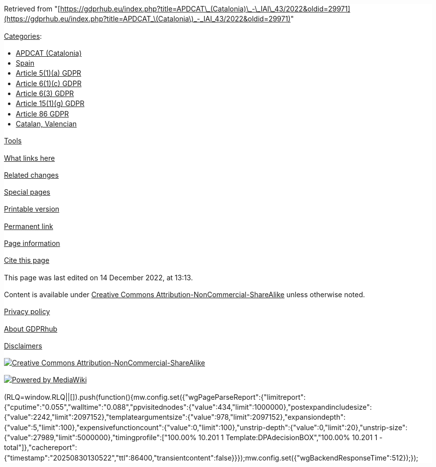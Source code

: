 Retrieved from "[https://gdprhub.eu/index.php?title=APDCAT\_(Catalonia)\_-\_IAI\_43/2022&oldid=29971](https://gdprhub.eu/index.php?title=APDCAT_\(Catalonia\)_-_IAI_43/2022&oldid=29971)"

[Categories](/index.php?title=Special:Categories "Special:Categories"):

*   [APDCAT (Catalonia)](/index.php?title=Category:APDCAT_\(Catalonia\) "Category:APDCAT (Catalonia)")
*   [Spain](/index.php?title=Category:Spain "Category:Spain")
*   [Article 5(1)(a) GDPR](/index.php?title=Category:Article_5\(1\)\(a\)_GDPR "Category:Article 5(1)(a) GDPR")
*   [Article 6(1)(c) GDPR](/index.php?title=Category:Article_6\(1\)\(c\)_GDPR "Category:Article 6(1)(c) GDPR")
*   [Article 6(3) GDPR](/index.php?title=Category:Article_6\(3\)_GDPR "Category:Article 6(3) GDPR")
*   [Article 15(1)(g) GDPR](/index.php?title=Category:Article_15\(1\)\(g\)_GDPR "Category:Article 15(1)(g) GDPR")
*   [Article 86 GDPR](/index.php?title=Category:Article_86_GDPR "Category:Article 86 GDPR")
*   [Catalan, Valencian](/index.php?title=Category:Catalan,_Valencian "Category:Catalan, Valencian")

[Tools](#)

[What links here](/index.php?title=Special:WhatLinksHere/APDCAT_\(Catalonia\)_-_IAI_43/2022 "A list of all wiki pages that link here [j]")

[Related changes](/index.php?title=Special:RecentChangesLinked/APDCAT_\(Catalonia\)_-_IAI_43/2022 "Recent changes in pages linked from this page [k]")

[Special pages](/index.php?title=Special:SpecialPages "A list of all special pages [q]")

[Printable version](javascript:print\(\); "Printable version of this page [p]")

[Permanent link](/index.php?title=APDCAT_\(Catalonia\)_-_IAI_43/2022&oldid=29971 "Permanent link to this revision of this page")

[Page information](/index.php?title=APDCAT_\(Catalonia\)_-_IAI_43/2022&action=info "More information about this page")

[Cite this page](/index.php?title=Special:CiteThisPage&page=APDCAT_%28Catalonia%29_-_IAI_43%2F2022&id=29971&wpFormIdentifier=titleform "Information on how to cite this page")

This page was last edited on 14 December 2022, at 13:13.

Content is available under [Creative Commons Attribution-NonCommercial-ShareAlike](https://creativecommons.org/licenses/by-nc-sa/4.0/) unless otherwise noted.

[Privacy policy](/index.php?title=GDPRhub:Privacy_policy)

[About GDPRhub](/index.php?title=GDPRhub:About)

[Disclaimers](/index.php?title=GDPRhub:General_disclaimer)

[![Creative Commons Attribution-NonCommercial-ShareAlike](/resources/assets/licenses/cc-by-nc-sa.png)](https://creativecommons.org/licenses/by-nc-sa/4.0/)

[![Powered by MediaWiki](/resources/assets/poweredby_mediawiki_88x31.png)](https://www.mediawiki.org/)

(RLQ=window.RLQ||\[\]).push(function(){mw.config.set({"wgPageParseReport":{"limitreport":{"cputime":"0.055","walltime":"0.088","ppvisitednodes":{"value":434,"limit":1000000},"postexpandincludesize":{"value":2242,"limit":2097152},"templateargumentsize":{"value":978,"limit":2097152},"expansiondepth":{"value":5,"limit":100},"expensivefunctioncount":{"value":0,"limit":100},"unstrip-depth":{"value":0,"limit":20},"unstrip-size":{"value":27989,"limit":5000000},"timingprofile":\["100.00% 10.201 1 Template:DPAdecisionBOX","100.00% 10.201 1 -total"\]},"cachereport":{"timestamp":"20250830130522","ttl":86400,"transientcontent":false}}});mw.config.set({"wgBackendResponseTime":512});});